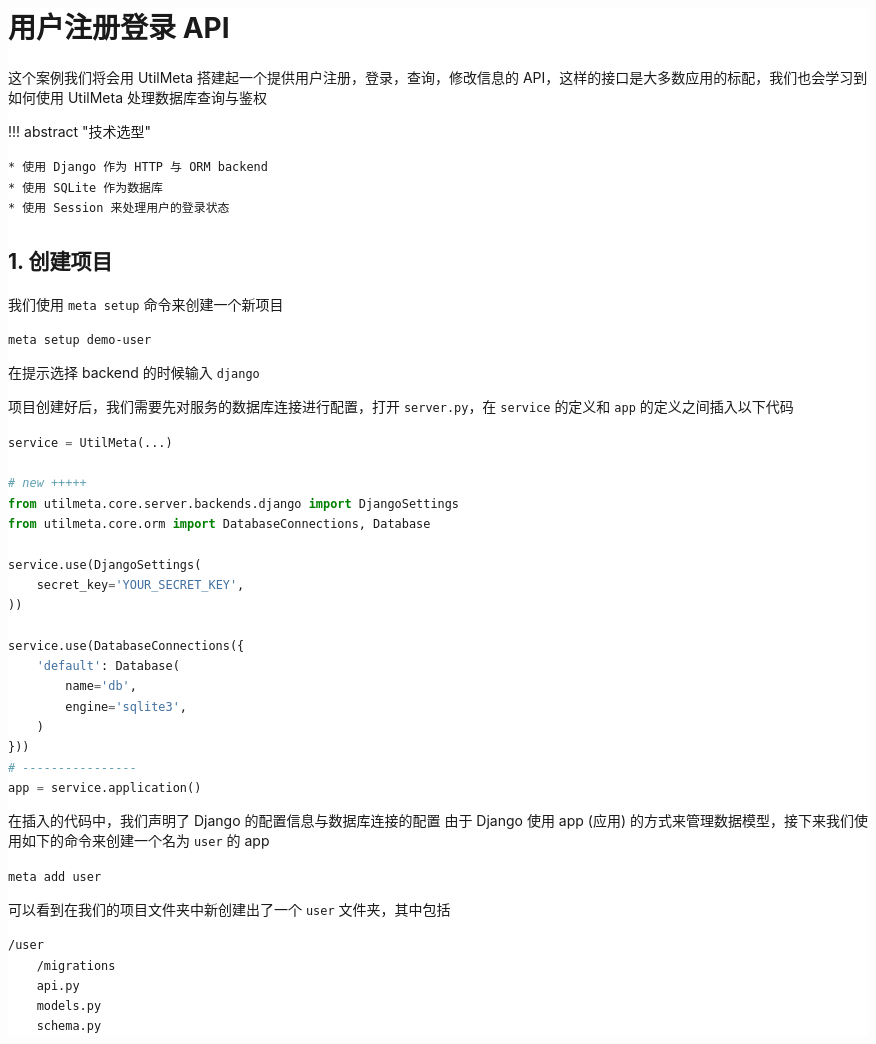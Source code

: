 # 用户注册登录 API

这个案例我们将会用 UtilMeta 搭建起一个提供用户注册，登录，查询，修改信息的 API，这样的接口是大多数应用的标配，我们也会学习到如何使用 UtilMeta 处理数据库查询与鉴权

!!! abstract "技术选型"

	* 使用 Django 作为 HTTP 与 ORM backend
	* 使用 SQLite 作为数据库
	* 使用 Session 来处理用户的登录状态

## 1. 创建项目

我们使用 `meta setup` 命令来创建一个新项目
```shell
meta setup demo-user
```
在提示选择 backend 的时候输入 `django`

项目创建好后，我们需要先对服务的数据库连接进行配置，打开 `server.py`，在 `service` 的定义和 `app` 的定义之间插入以下代码

```python
service = UtilMeta(...)

# new +++++
from utilmeta.core.server.backends.django import DjangoSettings
from utilmeta.core.orm import DatabaseConnections, Database

service.use(DjangoSettings(
    secret_key='YOUR_SECRET_KEY',
))

service.use(DatabaseConnections({
    'default': Database(
        name='db',
        engine='sqlite3',
    )
}))
# ----------------
app = service.application()
```

在插入的代码中，我们声明了 Django 的配置信息与数据库连接的配置
由于 Django 使用 app (应用) 的方式来管理数据模型，接下来我们使用如下的命令来创建一个名为 `user` 的 app 

```shell
meta add user
```

可以看到在我们的项目文件夹中新创建出了一个 `user` 文件夹，其中包括
```
/user
    /migrations
    api.py
    models.py
    schema.py
```
